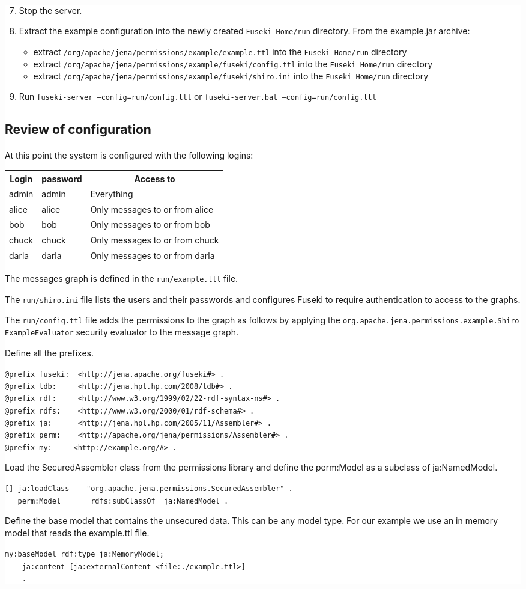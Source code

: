 7. Stop the server.

8. Extract the example configuration into the newly created `Fuseki Home/run` directory.
    From the example.jar archive:
    * extract `/org/apache/jena/permissions/example/example.ttl` into the `Fuseki Home/run` directory
    * extract `/org/apache/jena/permissions/example/fuseki/config.ttl` into the `Fuseki Home/run` directory
    * extract `/org/apache/jena/permissions/example/fuseki/shiro.ini` into the `Fuseki Home/run` directory

9. Run `fuseki-server –config=run/config.ttl` or `fuseki-server.bat –config=run/config.ttl`

## Review of configuration

At this point the system is configured with the following logins:

<table>
<tr><th>Login</th><th>password</th><th>Access to</th></tr>
<tr><td>admin</td><td>admin</td><td>Everything</td></tr>
<tr><td>alice</td><td>alice</td><td>Only messages to or from alice</td></tr>
<tr><td>bob</td><td>bob</td><td>Only messages to or from bob</td></tr>
<tr><td>chuck</td><td>chuck</td><td>Only messages to or from chuck</td></tr>
<tr><td>darla</td><td>darla</td><td>Only messages to or from darla</td></tr>
</table>

The messages graph is defined in the `run/example.ttl` file.

The `run/shiro.ini` file lists the users and their passwords and configures Fuseki to require authentication to access to the graphs.

The `run/config.ttl` file adds the permissions to the graph as follows by applying the
`org.apache.jena.permissions.example.ShiroExampleEvaluator` security evaluator to the message
graph.

Define all the prefixes.

    @prefix fuseki:  <http://jena.apache.org/fuseki#> .
    @prefix tdb:     <http://jena.hpl.hp.com/2008/tdb#> .
    @prefix rdf:     <http://www.w3.org/1999/02/22-rdf-syntax-ns#> .
    @prefix rdfs:    <http://www.w3.org/2000/01/rdf-schema#> .
    @prefix ja:      <http://jena.hpl.hp.com/2005/11/Assembler#> .
    @prefix perm:    <http://apache.org/jena/permissions/Assembler#> .
    @prefix my:     <http://example.org/#> .


Load the SecuredAssembler class from the permissions library and define the perm:Model as a subclass of ja:NamedModel.

    [] ja:loadClass    "org.apache.jena.permissions.SecuredAssembler" .
       perm:Model       rdfs:subClassOf  ja:NamedModel .


Define the base model that contains the unsecured data.  This can be any model type.  For our example we use an in memory model that reads the example.ttl file.

    my:baseModel rdf:type ja:MemoryModel;
        ja:content [ja:externalContent <file:./example.ttl>]
        .
